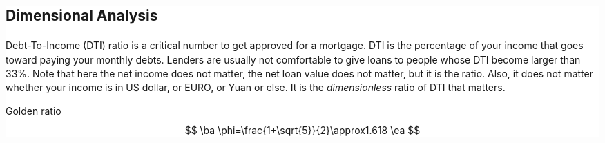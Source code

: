 ## Dimensional Analysis


Debt-To-Income (DTI) ratio is a critical number to get approved for a mortgage. DTI is the percentage of your income that goes toward paying your monthly debts. Lenders are usually not comfortable to give loans to people whose DTI become larger than 33%. Note that here the net income does not matter, the net loan value does not matter, but it is the ratio. Also, it does not matter whether your income is in US dollar, or EURO, or Yuan or else. It is the *dimensionless* ratio of DTI that matters. 

Golden ratio
 $$ 
\ba
\phi=\frac{1+\sqrt{5}}{2}\approx1.618
\ea 
 $$ 
